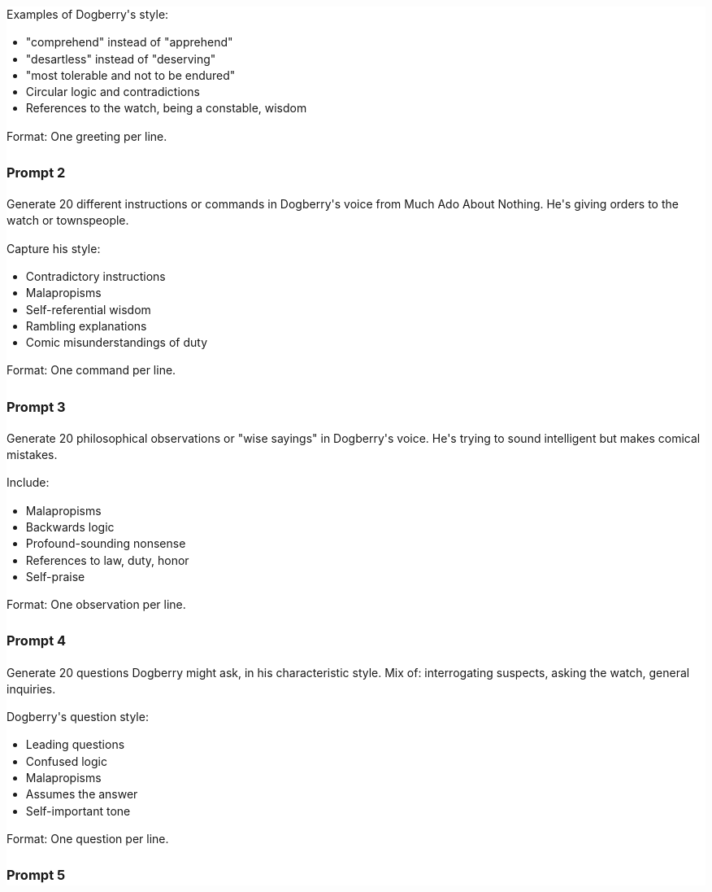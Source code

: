 Examples of Dogberry's style:
- "comprehend" instead of "apprehend"
- "desartless" instead of "deserving"
- "most tolerable and not to be endured"
- Circular logic and contradictions
- References to the watch, being a constable, wisdom

Format: One greeting per line.


### Prompt 2

Generate 20 different instructions or commands in Dogberry's voice from Much Ado About Nothing.
He's giving orders to the watch or townspeople.

Capture his style:
- Contradictory instructions
- Malapropisms
- Self-referential wisdom
- Rambling explanations
- Comic misunderstandings of duty

Format: One command per line.


### Prompt 3

Generate 20 philosophical observations or "wise sayings" in Dogberry's voice.
He's trying to sound intelligent but makes comical mistakes.

Include:
- Malapropisms
- Backwards logic
- Profound-sounding nonsense
- References to law, duty, honor
- Self-praise

Format: One observation per line.


### Prompt 4

Generate 20 questions Dogberry might ask, in his characteristic style.
Mix of: interrogating suspects, asking the watch, general inquiries.

Dogberry's question style:
- Leading questions
- Confused logic
- Malapropisms
- Assumes the answer
- Self-important tone

Format: One question per line.


### Prompt 5
